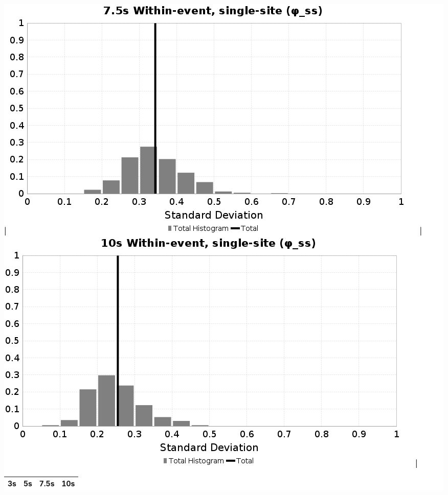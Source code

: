 | ![7.5s](resources/within_event_ss_m6.6_20km_7.5s_hist.png) | ![10s](resources/within_event_ss_m6.6_20km_10s_hist.png) |

| 3s | 5s | 7.5s | 10s |
|-----|-----|-----|-----|